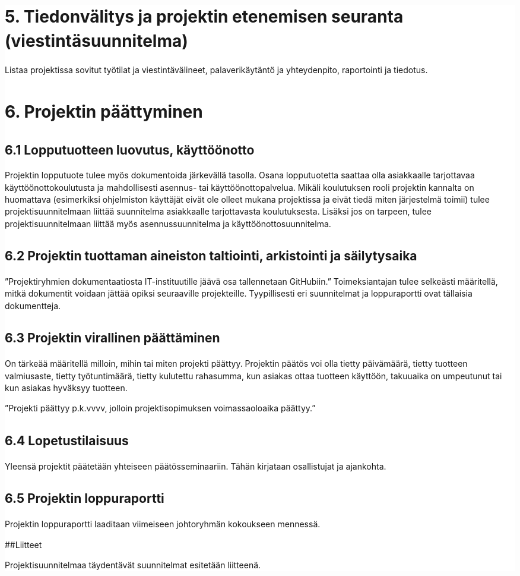 # 5. Tiedonvälitys ja projektin etenemisen seuranta (viestintäsuunnitelma)

Listaa projektissa sovitut työtilat ja viestintävälineet, palaverikäytäntö ja yhteydenpito, raportointi ja tiedotus.

# 6. Projektin päättyminen

## 6.1 Lopputuotteen luovutus, käyttöönotto

Projektin lopputuote tulee myös dokumentoida järkevällä tasolla. Osana lopputuotetta saattaa olla asiakkaalle tarjottavaa käyttöönottokoulutusta ja mahdollisesti asennus- tai käyttöönotto­palvelua. Mikäli koulutuksen rooli projektin kannalta on huomattava (esimerkiksi ohjelmiston käyttäjät eivät ole olleet mukana projektissa ja eivät tiedä miten järjestelmä toimii) tulee projektisuunnitelmaan liittää suunnitelma asiakkaalle tarjottavasta koulutuksesta. Lisäksi jos on tarpeen, tulee projektisuunnitelmaan liittää myös asennussuunnitelma ja käyttöönottosuunnitelma.

## 6.2 Projektin tuottaman aineiston taltiointi, arkistointi ja säilytysaika

”Projektiryhmien dokumentaatiosta IT-instituutille jäävä osa tallennetaan GitHubiin.” Toimeksiantajan tulee selkeästi määritellä, mitkä dokumentit voidaan jättää opiksi seuraaville projekteille. Tyypillisesti eri suunnitelmat ja loppuraportti ovat tällaisia dokumentteja. 

## 6.3 Projektin virallinen päättäminen

On tärkeää määritellä milloin, mihin tai miten projekti päättyy. Projektin päätös voi olla tietty päivämäärä, tietty tuotteen valmiusaste, tietty työtuntimäärä, tietty kulutettu rahasumma, kun asiakas ottaa tuotteen käyttöön, takuuaika on umpeutunut tai kun asiakas hyväksyy tuotteen.

”Projekti päättyy p.k.vvvv, jolloin projektisopimuksen voimassaoloaika päättyy.”

## 6.4 Lopetustilaisuus

Yleensä projektit päätetään yhteiseen päätösseminaariin. Tähän kirjataan osallistujat ja ajankohta. 

## 6.5 Projektin loppuraportti

Projektin loppuraportti laaditaan viimeiseen johtoryhmän kokoukseen mennessä.

##Liitteet

Projektisuunnitelmaa täydentävät suunnitelmat esitetään liitteenä.

